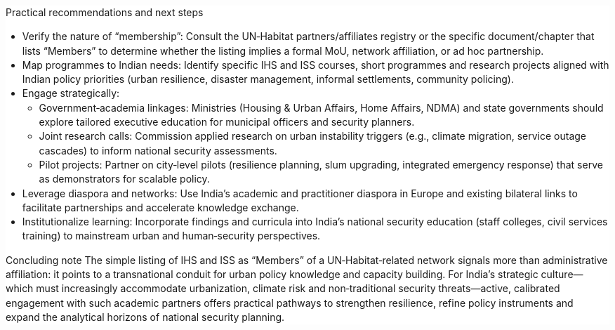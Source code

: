 Practical recommendations and next steps
- Verify the nature of “membership”: Consult the UN‑Habitat partners/affiliates registry or the specific document/chapter that lists “Members” to determine whether the listing implies a formal MoU, network affiliation, or ad hoc partnership.
- Map programmes to Indian needs: Identify specific IHS and ISS courses, short programmes and research projects aligned with Indian policy priorities (urban resilience, disaster management, informal settlements, community policing).
- Engage strategically:
  - Government‑academia linkages: Ministries (Housing & Urban Affairs, Home Affairs, NDMA) and state governments should explore tailored executive education for municipal officers and security planners.
  - Joint research calls: Commission applied research on urban instability triggers (e.g., climate migration, service outage cascades) to inform national security assessments.
  - Pilot projects: Partner on city‑level pilots (resilience planning, slum upgrading, integrated emergency response) that serve as demonstrators for scalable policy.
- Leverage diaspora and networks: Use India’s academic and practitioner diaspora in Europe and existing bilateral links to facilitate partnerships and accelerate knowledge exchange.
- Institutionalize learning: Incorporate findings and curricula into India’s national security education (staff colleges, civil services training) to mainstream urban and human‑security perspectives.

Concluding note
The simple listing of IHS and ISS as “Members” of a UN‑Habitat‑related network signals more than administrative affiliation: it points to a transnational conduit for urban policy knowledge and capacity building. For India’s strategic culture—which must increasingly accommodate urbanization, climate risk and non‑traditional security threats—active, calibrated engagement with such academic partners offers practical pathways to strengthen resilience, refine policy instruments and expand the analytical horizons of national security planning.